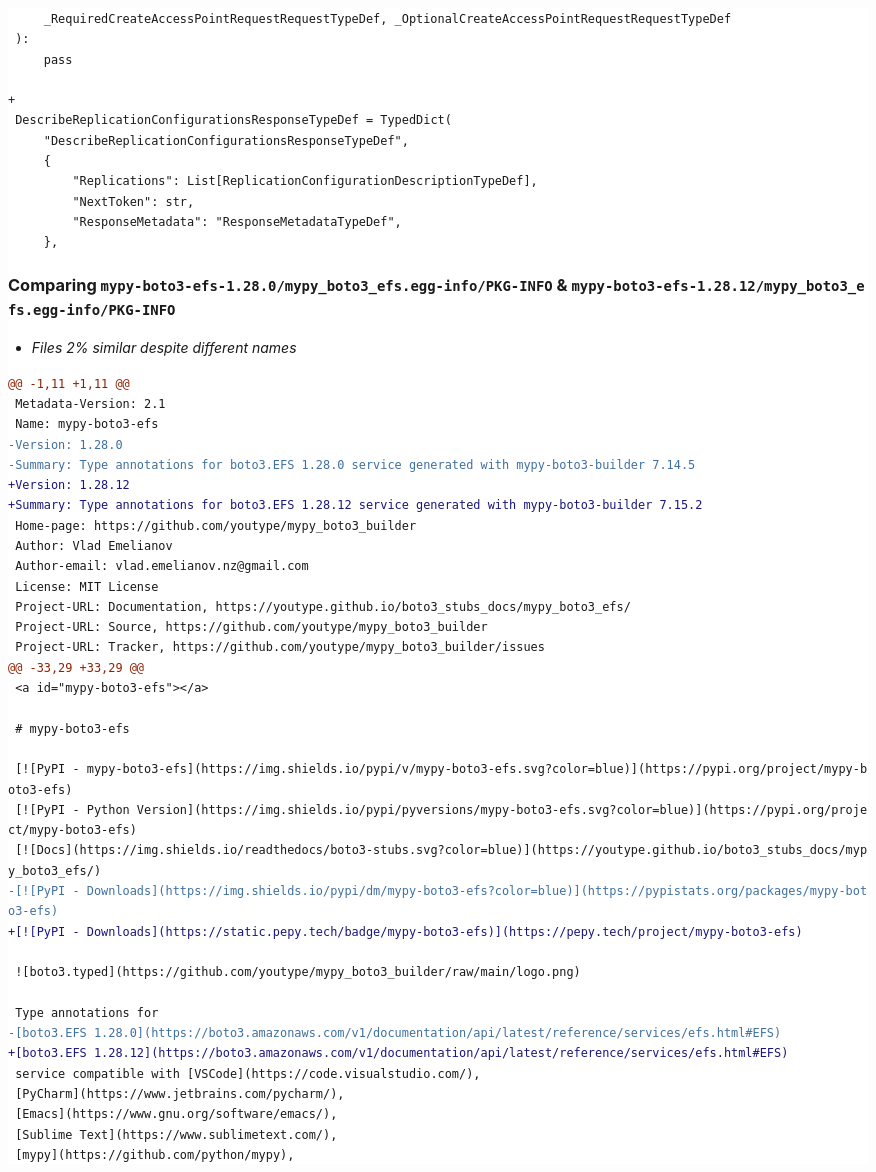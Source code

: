 ```diff
     _RequiredCreateAccessPointRequestRequestTypeDef, _OptionalCreateAccessPointRequestRequestTypeDef
 ):
     pass
 
+
 DescribeReplicationConfigurationsResponseTypeDef = TypedDict(
     "DescribeReplicationConfigurationsResponseTypeDef",
     {
         "Replications": List[ReplicationConfigurationDescriptionTypeDef],
         "NextToken": str,
         "ResponseMetadata": "ResponseMetadataTypeDef",
     },
```

### Comparing `mypy-boto3-efs-1.28.0/mypy_boto3_efs.egg-info/PKG-INFO` & `mypy-boto3-efs-1.28.12/mypy_boto3_efs.egg-info/PKG-INFO`

 * *Files 2% similar despite different names*

```diff
@@ -1,11 +1,11 @@
 Metadata-Version: 2.1
 Name: mypy-boto3-efs
-Version: 1.28.0
-Summary: Type annotations for boto3.EFS 1.28.0 service generated with mypy-boto3-builder 7.14.5
+Version: 1.28.12
+Summary: Type annotations for boto3.EFS 1.28.12 service generated with mypy-boto3-builder 7.15.2
 Home-page: https://github.com/youtype/mypy_boto3_builder
 Author: Vlad Emelianov
 Author-email: vlad.emelianov.nz@gmail.com
 License: MIT License
 Project-URL: Documentation, https://youtype.github.io/boto3_stubs_docs/mypy_boto3_efs/
 Project-URL: Source, https://github.com/youtype/mypy_boto3_builder
 Project-URL: Tracker, https://github.com/youtype/mypy_boto3_builder/issues
@@ -33,29 +33,29 @@
 <a id="mypy-boto3-efs"></a>
 
 # mypy-boto3-efs
 
 [![PyPI - mypy-boto3-efs](https://img.shields.io/pypi/v/mypy-boto3-efs.svg?color=blue)](https://pypi.org/project/mypy-boto3-efs)
 [![PyPI - Python Version](https://img.shields.io/pypi/pyversions/mypy-boto3-efs.svg?color=blue)](https://pypi.org/project/mypy-boto3-efs)
 [![Docs](https://img.shields.io/readthedocs/boto3-stubs.svg?color=blue)](https://youtype.github.io/boto3_stubs_docs/mypy_boto3_efs/)
-[![PyPI - Downloads](https://img.shields.io/pypi/dm/mypy-boto3-efs?color=blue)](https://pypistats.org/packages/mypy-boto3-efs)
+[![PyPI - Downloads](https://static.pepy.tech/badge/mypy-boto3-efs)](https://pepy.tech/project/mypy-boto3-efs)
 
 ![boto3.typed](https://github.com/youtype/mypy_boto3_builder/raw/main/logo.png)
 
 Type annotations for
-[boto3.EFS 1.28.0](https://boto3.amazonaws.com/v1/documentation/api/latest/reference/services/efs.html#EFS)
+[boto3.EFS 1.28.12](https://boto3.amazonaws.com/v1/documentation/api/latest/reference/services/efs.html#EFS)
 service compatible with [VSCode](https://code.visualstudio.com/),
 [PyCharm](https://www.jetbrains.com/pycharm/),
 [Emacs](https://www.gnu.org/software/emacs/),
 [Sublime Text](https://www.sublimetext.com/),
 [mypy](https://github.com/python/mypy),
```